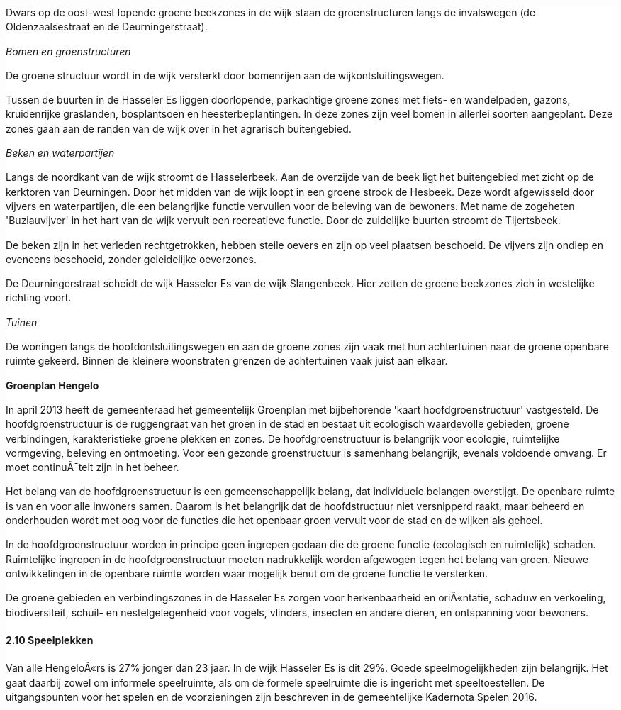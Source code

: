 Dwars op de oost\-west lopende groene beekzones in de wijk staan de groenstructuren langs de invalswegen (de Oldenzaalsestraat en de Deurningerstraat).

*Bomen en groenstructuren*

De groene structuur wordt in de wijk versterkt door bomenrijen aan de wijkontsluitingswegen.

Tussen de buurten in de Hasseler Es liggen doorlopende, parkachtige groene zones met fiets\- en wandelpaden, gazons, kruidenrijke graslanden, bosplantsoen en heesterbeplantingen. In deze zones zijn veel bomen in allerlei soorten aangeplant. Deze zones gaan aan de randen van de wijk over in het agrarisch buitengebied.

*Beken en waterpartijen*

Langs de noordkant van de wijk stroomt de Hasselerbeek. Aan de overzijde van de beek ligt het buitengebied met zicht op de kerktoren van Deurningen. Door het midden van de wijk loopt in een groene strook de Hesbeek. Deze wordt afgewisseld door vijvers en waterpartijen, die een belangrijke functie vervullen voor de beleving van de bewoners. Met name de zogeheten 'Buziauvijver' in het hart van de wijk vervult een recreatieve functie. Door de zuidelijke buurten stroomt de Tijertsbeek.

De beken zijn in het verleden rechtgetrokken, hebben steile oevers en zijn op veel plaatsen beschoeid. De vijvers zijn ondiep en eveneens beschoeid, zonder geleidelijke oeverzones.

De Deurningerstraat scheidt de wijk Hasseler Es van de wijk Slangenbeek. Hier zetten de groene beekzones zich in westelijke richting voort.

*Tuinen*

De woningen langs de hoofdontsluitingswegen en aan de groene zones zijn vaak met hun achtertuinen naar de groene openbare ruimte gekeerd. Binnen de kleinere woonstraten grenzen de achtertuinen vaak juist aan elkaar.

**Groenplan Hengelo**

In april 2013 heeft de gemeenteraad het gemeentelijk Groenplan met bijbehorende 'kaart hoofdgroenstructuur' vastgesteld. De hoofdgroenstructuur is de ruggengraat van het groen in de stad en bestaat uit ecologisch waardevolle gebieden, groene verbindingen, karakteristieke groene plekken en zones. De hoofdgroenstructuur is belangrijk voor ecologie, ruimtelijke vormgeving, beleving en ontmoeting. Voor een gezonde groenstructuur is samenhang belangrijk, evenals voldoende omvang. Er moet continuÃ¯teit zijn in het beheer.

Het belang van de hoofdgroenstructuur is een gemeenschappelijk belang, dat individuele belangen overstijgt. De openbare ruimte is van en voor alle inwoners samen. Daarom is het belangrijk dat de hoofdstructuur niet versnipperd raakt, maar beheerd en onderhouden wordt met oog voor de functies die het openbaar groen vervult voor de stad en de wijken als geheel.

In de hoofdgroenstructuur worden in principe geen ingrepen gedaan die de groene functie (ecologisch en ruimtelijk) schaden. Ruimtelijke ingrepen in de hoofdgroenstructuur moeten nadrukkelijk worden afgewogen tegen het belang van groen. Nieuwe ontwikkelingen in de openbare ruimte worden waar mogelijk benut om de groene functie te versterken.

De groene gebieden en verbindingszones in de Hasseler Es zorgen voor herkenbaarheid en oriÃ«ntatie, schaduw en verkoeling, biodiversiteit, schuil\- en nestelgelegenheid voor vogels, vlinders, insecten en andere dieren, en ontspanning voor bewoners.

#### 2\.10 Speelplekken

Van alle HengeloÃ«rs is 27% jonger dan 23 jaar. In de wijk Hasseler Es is dit 29%. Goede speelmogelijkheden zijn belangrijk. Het gaat daarbij zowel om informele speelruimte, als om de formele speelruimte die is ingericht met speeltoestellen. De uitgangspunten voor het spelen en de voorzieningen zijn beschreven in de gemeentelijke Kadernota Spelen 2016\.
